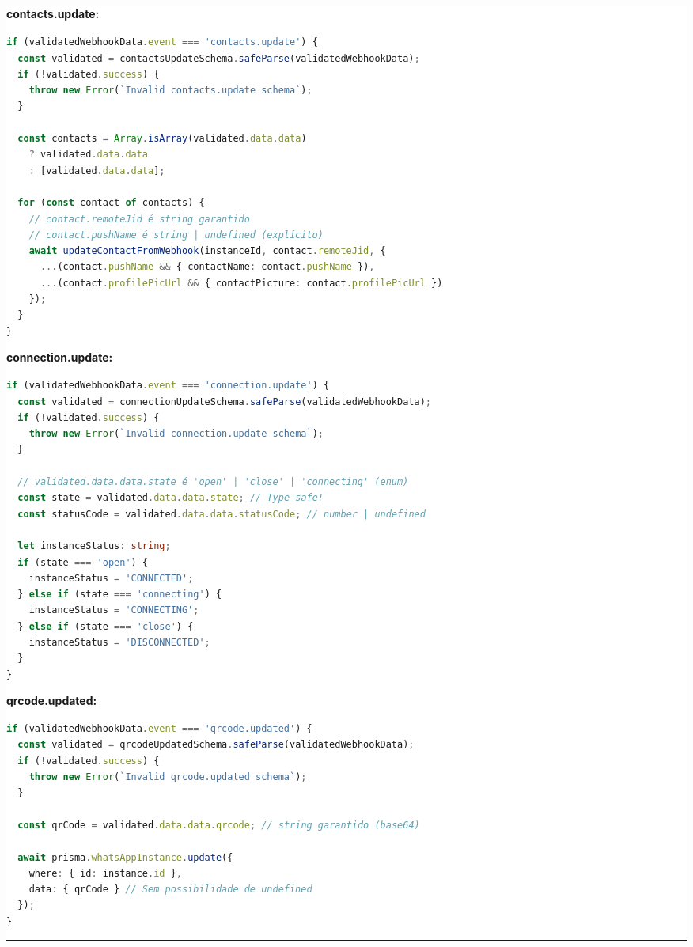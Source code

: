 **contacts.update:**
```typescript
if (validatedWebhookData.event === 'contacts.update') {
  const validated = contactsUpdateSchema.safeParse(validatedWebhookData);
  if (!validated.success) {
    throw new Error(`Invalid contacts.update schema`);
  }
  
  const contacts = Array.isArray(validated.data.data) 
    ? validated.data.data 
    : [validated.data.data];
  
  for (const contact of contacts) {
    // contact.remoteJid é string garantido
    // contact.pushName é string | undefined (explícito)
    await updateContactFromWebhook(instanceId, contact.remoteJid, {
      ...(contact.pushName && { contactName: contact.pushName }),
      ...(contact.profilePicUrl && { contactPicture: contact.profilePicUrl })
    });
  }
}
```

**connection.update:**
```typescript
if (validatedWebhookData.event === 'connection.update') {
  const validated = connectionUpdateSchema.safeParse(validatedWebhookData);
  if (!validated.success) {
    throw new Error(`Invalid connection.update schema`);
  }
  
  // validated.data.data.state é 'open' | 'close' | 'connecting' (enum)
  const state = validated.data.data.state; // Type-safe!
  const statusCode = validated.data.data.statusCode; // number | undefined
  
  let instanceStatus: string;
  if (state === 'open') {
    instanceStatus = 'CONNECTED';
  } else if (state === 'connecting') {
    instanceStatus = 'CONNECTING';
  } else if (state === 'close') {
    instanceStatus = 'DISCONNECTED';
  }
}
```

**qrcode.updated:**
```typescript
if (validatedWebhookData.event === 'qrcode.updated') {
  const validated = qrcodeUpdatedSchema.safeParse(validatedWebhookData);
  if (!validated.success) {
    throw new Error(`Invalid qrcode.updated schema`);
  }
  
  const qrCode = validated.data.data.qrcode; // string garantido (base64)
  
  await prisma.whatsAppInstance.update({
    where: { id: instance.id },
    data: { qrCode } // Sem possibilidade de undefined
  });
}
```

---